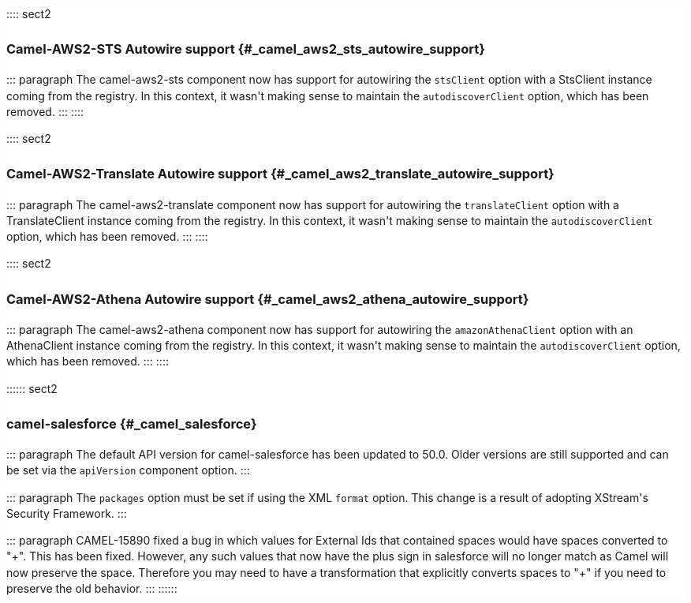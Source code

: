 :::: sect2
### Camel-AWS2-STS Autowire support {#_camel_aws2_sts_autowire_support}

::: paragraph
The camel-aws2-sts component now has support for autowiring the
`stsClient` option with a StsClient instance coming from the registry.
In this context, it wasn't making sense to maintain the
`autodiscoverClient` option, which has been removed.
:::
::::

:::: sect2
### Camel-AWS2-Translate Autowire support {#_camel_aws2_translate_autowire_support}

::: paragraph
The camel-aws2-translate component now has support for autowiring the
`translateClient` option with a TranslateClient instance coming from the
registry. In this context, it wasn't making sense to maintain the
`autodiscoverClient` option, which has been removed.
:::
::::

:::: sect2
### Camel-AWS2-Athena Autowire support {#_camel_aws2_athena_autowire_support}

::: paragraph
The camel-aws2-athena component now has support for autowiring the
`amazonAthenaClient` option with an AthenaClient instance coming from
the registry. In this context, it wasn't making sense to maintain the
`autodiscoverClient` option, which has been removed.
:::
::::

:::::: sect2
### camel-salesforce {#_camel_salesforce}

::: paragraph
The default API version for camel-salesforce has been updated to 50.0.
Older versions are still supported and can be set via the `apiVersion`
component option.
:::

::: paragraph
The `packages` option must be set if using the XML `format` option. This
change is a result of adopting XStream's Security Framework.
:::

::: paragraph
CAMEL-15890 fixed a bug in which values for External Ids that contained
spaces would have spaces converted to \"+\". This has been fixed.
However, any such values that now have the plus sign in salesforce will
no longer match as Camel will now preserve the space. Therefore you may
need to have a transformation that explicitly converts spaces to \"+\"
if you need to preserve the old behavior.
:::
::::::
